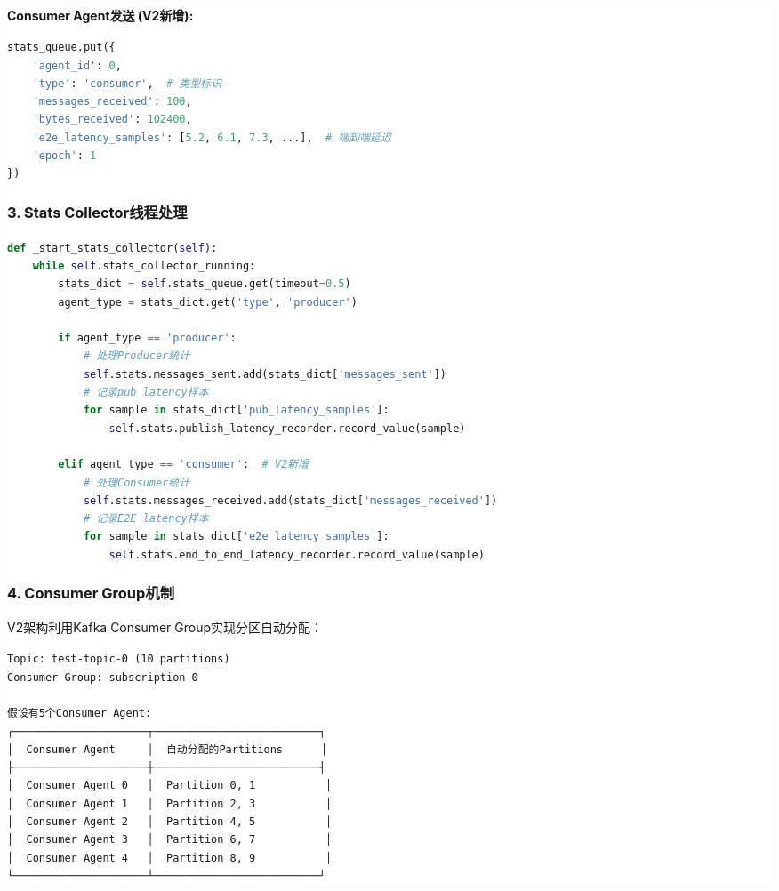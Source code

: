 **Consumer Agent发送 (V2新增):**
```python
stats_queue.put({
    'agent_id': 0,
    'type': 'consumer',  # 类型标识
    'messages_received': 100,
    'bytes_received': 102400,
    'e2e_latency_samples': [5.2, 6.1, 7.3, ...],  # 端到端延迟
    'epoch': 1
})
```

### 3. Stats Collector线程处理

```python
def _start_stats_collector(self):
    while self.stats_collector_running:
        stats_dict = self.stats_queue.get(timeout=0.5)
        agent_type = stats_dict.get('type', 'producer')

        if agent_type == 'producer':
            # 处理Producer统计
            self.stats.messages_sent.add(stats_dict['messages_sent'])
            # 记录pub latency样本
            for sample in stats_dict['pub_latency_samples']:
                self.stats.publish_latency_recorder.record_value(sample)

        elif agent_type == 'consumer':  # V2新增
            # 处理Consumer统计
            self.stats.messages_received.add(stats_dict['messages_received'])
            # 记录E2E latency样本
            for sample in stats_dict['e2e_latency_samples']:
                self.stats.end_to_end_latency_recorder.record_value(sample)
```

### 4. Consumer Group机制

V2架构利用Kafka Consumer Group实现分区自动分配：

```
Topic: test-topic-0 (10 partitions)
Consumer Group: subscription-0

假设有5个Consumer Agent:
┌─────────────────────┬──────────────────────────┐
│  Consumer Agent     │  自动分配的Partitions      │
├─────────────────────┼──────────────────────────┤
│  Consumer Agent 0   │  Partition 0, 1           │
│  Consumer Agent 1   │  Partition 2, 3           │
│  Consumer Agent 2   │  Partition 4, 5           │
│  Consumer Agent 3   │  Partition 6, 7           │
│  Consumer Agent 4   │  Partition 8, 9           │
└─────────────────────┴──────────────────────────┘
```
